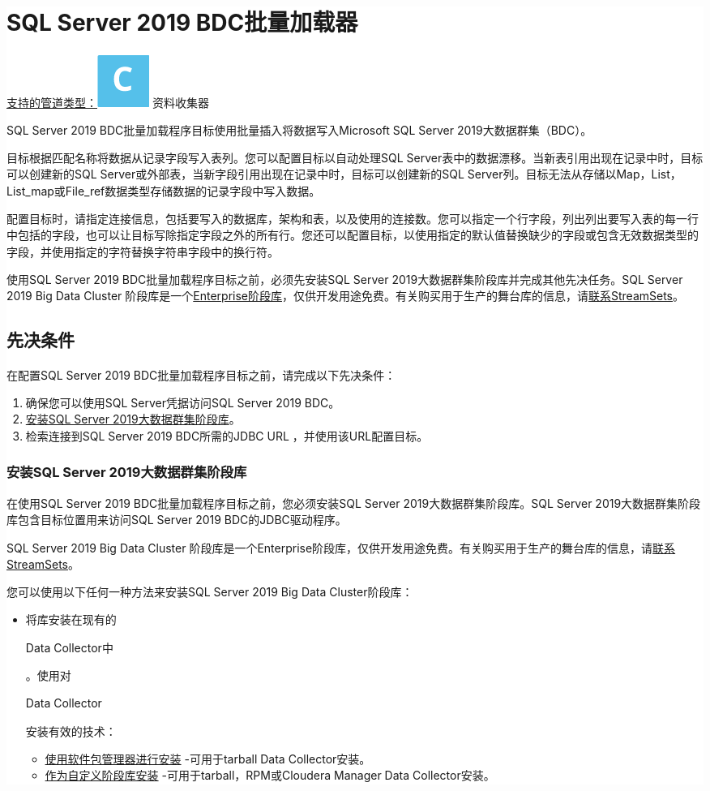 # SQL Server 2019 BDC批量加载器

[支持的管道类型：](https://streamsets.com/documentation/controlhub/latest/help/datacollector/UserGuide/Pipeline_Configuration/ProductIcons_Doc.html#concept_mjg_ly5_pgb)![img](imgs/icon-SDC-20200310202549938.png) 资料收集器

SQL Server 2019 BDC批量加载程序目标使用批量插入将数据写入Microsoft SQL Server 2019大数据群集（BDC）。

目标根据匹配名称将数据从记录字段写入表列。您可以配置目标以自动处理SQL Server表中的数据漂移。当新表引用出现在记录中时，目标可以创建新的SQL Server或外部表，当新字段引用出现在记录中时，目标可以创建新的SQL Server列。目标无法从存储以Map，List，List_map或File_ref数据类型存储数据的记录字段中写入数据。

配置目标时，请指定连接信息，包括要写入的数据库，架构和表，以及使用的连接数。您可以指定一个行字段，列出列出要写入表的每一行中包括的字段，也可以让目标写除指定字段之外的所有行。您还可以配置目标，以使用指定的默认值替换缺少的字段或包含无效数据类型的字段，并使用指定的字符替换字符串字段中的换行符。

使用SQL Server 2019 BDC批量加载程序目标之前，必须先安装SQL Server 2019大数据群集阶段库并完成其他先决任务。SQL Server 2019 Big Data Cluster 阶段库是一个[Enterprise阶段库](https://streamsets.com/documentation/controlhub/latest/help/datacollector/UserGuide/Installation/EnterpriseStageLibraries.html#concept_s1r_1gg_dhb)，仅供开发用途免费。有关购买用于生产的舞台库的信息，请[联系StreamSets](https://streamsets.com/contact-us/)。

## 先决条件

在配置SQL Server 2019 BDC批量加载程序目标之前，请完成以下先决条件：

1. 确保您可以使用SQL Server凭据访问SQL Server 2019 BDC。
2. [安装SQL Server 2019大数据群集阶段库](https://streamsets.com/documentation/controlhub/latest/help/datacollector/UserGuide/Destinations/SQLServerBDCBulk.html#SQLServerBDCBulk_Prereq_InstallLib)。
3. 检索连接到SQL Server 2019 BDC所需的JDBC URL ，并使用该URL配置目标。

### 安装SQL Server 2019大数据群集阶段库

在使用SQL Server 2019 BDC批量加载程序目标之前，您必须安装SQL Server 2019大数据群集阶段库。SQL Server 2019大数据群集阶段库包含目标位置用来访问SQL Server 2019 BDC的JDBC驱动程序。

SQL Server 2019 Big Data Cluster 阶段库是一个Enterprise阶段库，仅供开发用途免费。有关购买用于生产的舞台库的信息，请[联系StreamSets](https://streamsets.com/contact-us/)。

您可以使用以下任何一种方法来安装SQL Server 2019 Big Data Cluster阶段库：

- 将库安装在现有的

  Data Collector中

  。使用对

  Data Collector

  安装有效的技术：

  - [使用软件包管理器进行安装](https://streamsets.com/documentation/controlhub/latest/help/datacollector/UserGuide/Destinations/SQLServerBDCBulk.html#SQLServerBDCBulk_Prereq_InstallwPack) -可用于tarball Data Collector安装。
  - [作为自定义阶段库安装](https://streamsets.com/documentation/controlhub/latest/help/datacollector/UserGuide/Destinations/SQLServerBDCBulk.html#SQLServerBDCBulk_Prereq_InstallAsCustom) -可用于tarball，RPM或Cloudera Manager Data Collector安装。
